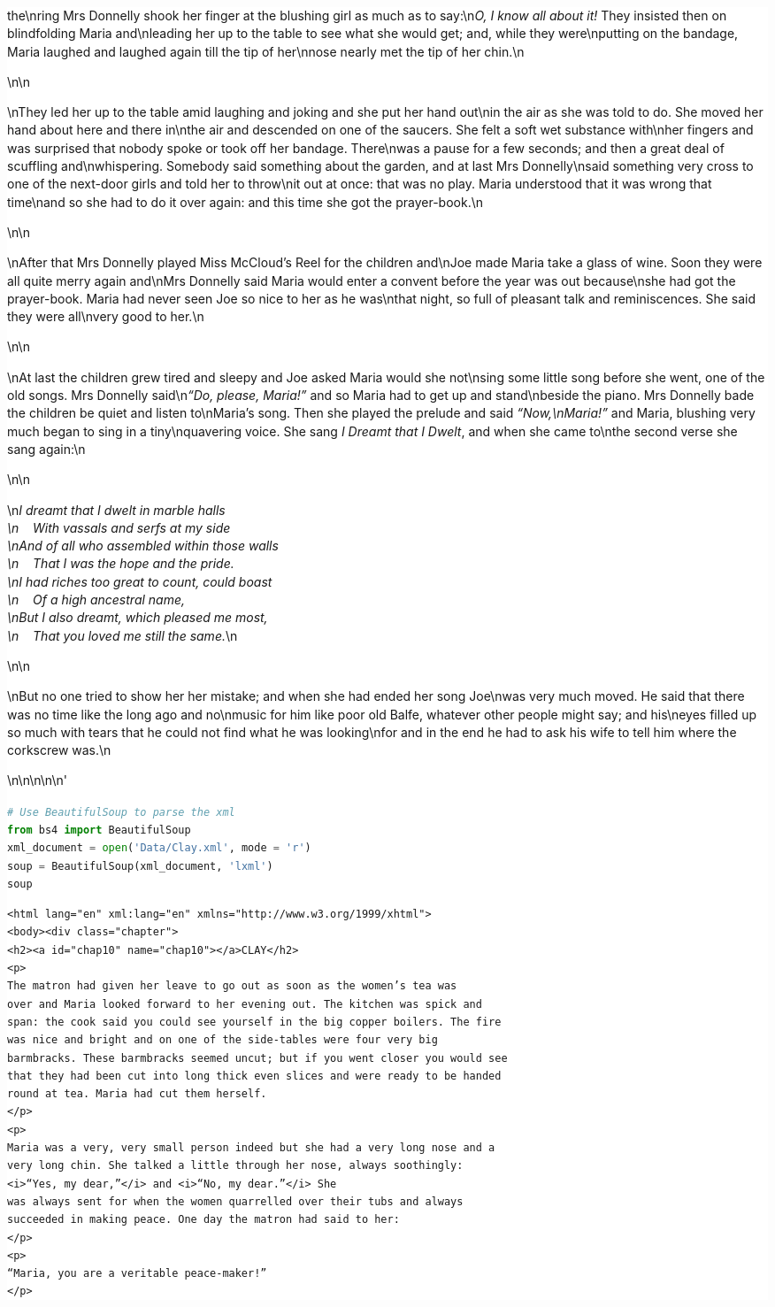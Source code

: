 the\nring Mrs Donnelly shook her finger at the blushing girl as much as to say:\n<i>O, I know all about it!</i> They insisted then on blindfolding Maria and\nleading her up to the table to see what she would get; and, while they were\nputting on the bandage, Maria laughed and laughed again till the tip of her\nnose nearly met the tip of her chin.\n</p>\n\n<p>\nThey led her up to the table amid laughing and joking and she put her hand out\nin the air as she was told to do. She moved her hand about here and there in\nthe air and descended on one of the saucers. She felt a soft wet substance with\nher fingers and was surprised that nobody spoke or took off her bandage. There\nwas a pause for a few seconds; and then a great deal of scuffling and\nwhispering. Somebody said something about the garden, and at last Mrs Donnelly\nsaid something very cross to one of the next-door girls and told her to throw\nit out at once: that was no play. Maria understood that it was wrong that time\nand so she had to do it over again: and this time she got the prayer-book.\n</p>\n\n<p>\nAfter that Mrs Donnelly played Miss McCloud&#8217;s Reel for the children and\nJoe made Maria take a glass of wine. Soon they were all quite merry again and\nMrs Donnelly said Maria would enter a convent before the year was out because\nshe had got the prayer-book. Maria had never seen Joe so nice to her as he was\nthat night, so full of pleasant talk and reminiscences. She said they were all\nvery good to her.\n</p>\n\n<p>\nAt last the children grew tired and sleepy and Joe asked Maria would she not\nsing some little song before she went, one of the old songs. Mrs Donnelly said\n<i>&#8220;Do, please, Maria!&#8221;</i> and so Maria had to get up and stand\nbeside the piano. Mrs Donnelly bade the children be quiet and listen to\nMaria&#8217;s song. Then she played the prelude and said <i>&#8220;Now,\nMaria!&#8221;</i> and Maria, blushing very much began to sing in a tiny\nquavering voice. She sang <i>I Dreamt that I Dwelt</i>, and when she came to\nthe second verse she sang again:\n</p>\n\n<p class="poem">\n<i>I dreamt that I dwelt in marble halls<br />\n&#160;&#160;&#160;&#160;With vassals and serfs at my side<br />\nAnd of all who assembled within those walls<br />\n&#160;&#160;&#160;&#160;That I was the hope and the pride.<br />\nI had riches too great to count, could boast<br />\n&#160;&#160;&#160;&#160;Of a high ancestral name,<br />\nBut I also dreamt, which pleased me most,<br />\n&#160;&#160;&#160;&#160;That you loved me still the same.</i>\n</p>\n\n<p>\nBut no one tried to show her her mistake; and when she had ended her song Joe\nwas very much moved. He said that there was no time like the long ago and no\nmusic for him like poor old Balfe, whatever other people might say; and his\neyes filled up so much with tears that he could not find what he was looking\nfor and in the end he had to ask his wife to tell him where the corkscrew was.\n</p>\n\n</div>\n\n</body>\n</html>'




```python
# Use BeautifulSoup to parse the xml
from bs4 import BeautifulSoup
xml_document = open('Data/Clay.xml', mode = 'r')
soup = BeautifulSoup(xml_document, 'lxml')
soup
```




    <html lang="en" xml:lang="en" xmlns="http://www.w3.org/1999/xhtml">
    <body><div class="chapter">
    <h2><a id="chap10" name="chap10"></a>CLAY</h2>
    <p>
    The matron had given her leave to go out as soon as the women’s tea was
    over and Maria looked forward to her evening out. The kitchen was spick and
    span: the cook said you could see yourself in the big copper boilers. The fire
    was nice and bright and on one of the side-tables were four very big
    barmbracks. These barmbracks seemed uncut; but if you went closer you would see
    that they had been cut into long thick even slices and were ready to be handed
    round at tea. Maria had cut them herself.
    </p>
    <p>
    Maria was a very, very small person indeed but she had a very long nose and a
    very long chin. She talked a little through her nose, always soothingly:
    <i>“Yes, my dear,”</i> and <i>“No, my dear.”</i> She
    was always sent for when the women quarrelled over their tubs and always
    succeeded in making peace. One day the matron had said to her:
    </p>
    <p>
    “Maria, you are a veritable peace-maker!”
    </p>